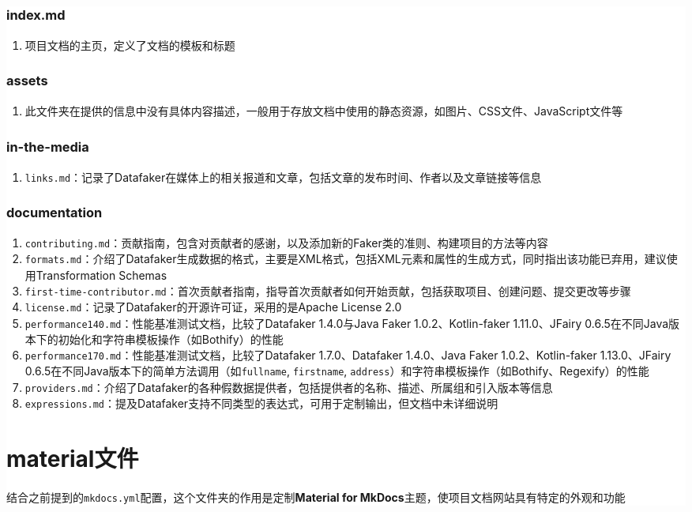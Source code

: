 ### index.md
1. 项目文档的主页，定义了文档的模板和标题
### assets
1. 此文件夹在提供的信息中没有具体内容描述，一般用于存放文档中使用的静态资源，如图片、CSS文件、JavaScript文件等
### in-the-media
1. `links.md`：记录了Datafaker在媒体上的相关报道和文章，包括文章的发布时间、作者以及文章链接等信息
### documentation
1. `contributing.md`：贡献指南，包含对贡献者的感谢，以及添加新的Faker类的准则、构建项目的方法等内容
2. `formats.md`：介绍了Datafaker生成数据的格式，主要是XML格式，包括XML元素和属性的生成方式，同时指出该功能已弃用，建议使用Transformation Schemas
3. `first-time-contributor.md`：首次贡献者指南，指导首次贡献者如何开始贡献，包括获取项目、创建问题、提交更改等步骤
4. `license.md`：记录了Datafaker的开源许可证，采用的是Apache License 2.0
5. `performance140.md`：性能基准测试文档，比较了Datafaker 1.4.0与Java Faker 1.0.2、Kotlin-faker 1.11.0、JFairy 0.6.5在不同Java版本下的初始化和字符串模板操作（如Bothify）的性能
6. `performance170.md`：性能基准测试文档，比较了Datafaker 1.7.0、Datafaker 1.4.0、Java Faker 1.0.2、Kotlin-faker 1.13.0、JFairy 0.6.5在不同Java版本下的简单方法调用（如`fullname`, `firstname`, `address`）和字符串模板操作（如Bothify、Regexify）的性能
7. `providers.md`：介绍了Datafaker的各种假数据提供者，包括提供者的名称、描述、所属组和引入版本等信息
8. `expressions.md`：提及Datafaker支持不同类型的表达式，可用于定制输出，但文档中未详细说明
# material文件
结合之前提到的`mkdocs.yml`配置，这个文件夹的作用是定制**Material for MkDocs**主题，使项目文档网站具有特定的外观和功能